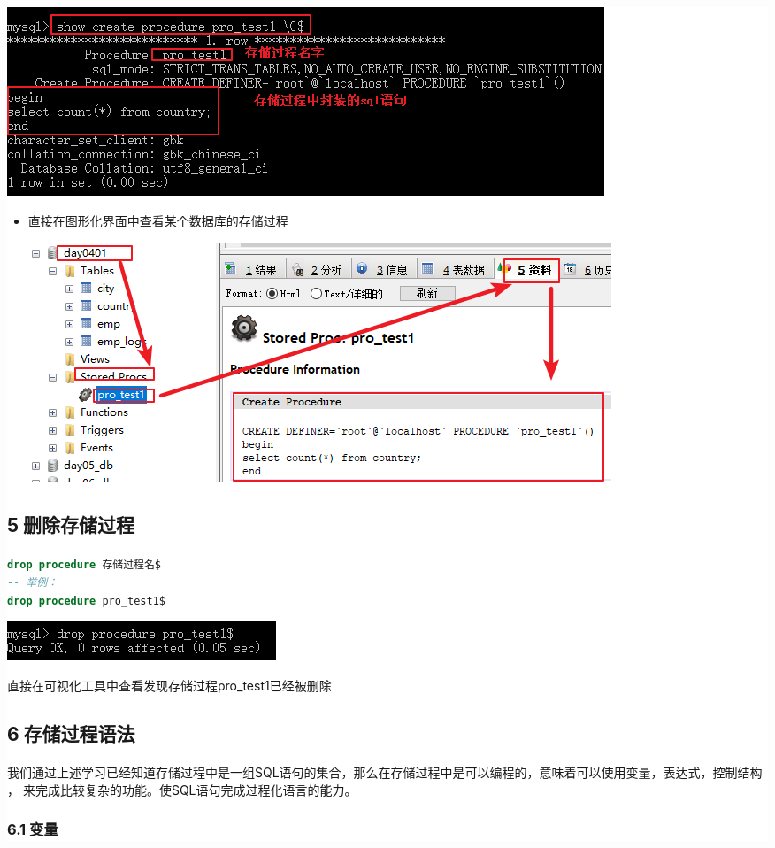   ![image-20200707182657663](img\image-20200707182657663.png)

- 直接在图形化界面中查看某个数据库的存储过程

  ![image-20200707183030379](img\image-20200707183030379.png)



## 5 删除存储过程

```sql
drop procedure 存储过程名$
-- 举例：
drop procedure pro_test1$
```

![image-20200707184318681](img\image-20200707184318681.png)

直接在可视化工具中查看发现存储过程pro_test1已经被删除



## 6 存储过程语法

我们通过上述学习已经知道存储过程中是一组SQL语句的集合，那么在存储过程中是可以编程的，意味着可以使用变量，表达式，控制结构 ， 来完成比较复杂的功能。使SQL语句完成过程化语言的能力。

### 6.1 变量
